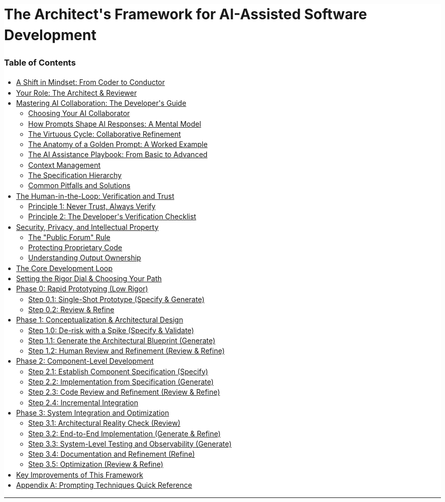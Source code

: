 # **The Architect's Framework for AI-Assisted Software Development**

### **Table of Contents**
*   [A Shift in Mindset: From Coder to Conductor](#a-shift-in-mindset-from-coder-to-conductor)
*   [Your Role: The Architect & Reviewer](#your-role-the-architect--reviewer)
*   [Mastering AI Collaboration: The Developer's Guide](#mastering-ai-collaboration-the-developers-guide)
    *   [Choosing Your AI Collaborator](#choosing-your-ai-collaborator)
    *   [How Prompts Shape AI Responses: A Mental Model](#how-prompts-shape-ai-responses-a-mental-model)
    *   [The Virtuous Cycle: Collaborative Refinement](#the-virtuous-cycle-collaborative-refinement)
    *   [The Anatomy of a Golden Prompt: A Worked Example](#the-anatomy-of-a-golden-prompt-a-worked-example)
    *   [The AI Assistance Playbook: From Basic to Advanced](#the-ai-assistance-playbook-from-basic-to-advanced)
    *   [Context Management](#context-management)
    *   [The Specification Hierarchy](#the-specification-hierarchy)
    *   [Common Pitfalls and Solutions](#common-pitfalls-and-solutions)
*   [The Human-in-the-Loop: Verification and Trust](#the-human-in-the-loop-verification-and-trust)
    *   [Principle 1: Never Trust, Always Verify](#principle-1-never-trust-always-verify)
    *   [Principle 2: The Developer's Verification Checklist](#principle-2-the-developers-verification-checklist)
*   [Security, Privacy, and Intellectual Property](#security-privacy-and-intellectual-property)
    *   [The "Public Forum" Rule](#the-public-forum-rule)
    *   [Protecting Proprietary Code](#protecting-proprietary-code)
    *   [Understanding Output Ownership](#understanding-output-ownership)
*   [The Core Development Loop](#the-core-development-loop)
*   [Setting the Rigor Dial & Choosing Your Path](#setting-the-rigor-dial--choosing-your-path)
*   [Phase 0: Rapid Prototyping (Low Rigor)](#phase-0-rapid-prototyping-low-rigor)
    *   [Step 0.1: Single-Shot Prototype (Specify & Generate)](#step-01-single-shot-prototype-specify--generate)
    *   [Step 0.2: Review & Refine](#step-02-review--refine)
*   [Phase 1: Conceptualization & Architectural Design](#phase-1-conceptualization--architectural-design)
    *   [Step 1.0: De-risk with a Spike (Specify & Validate)](#step-10-de-risk-with-a-spike-specify--validate)
    *   [Step 1.1: Generate the Architectural Blueprint (Generate)](#step-11-generate-the-architectural-blueprint-generate)
    *   [Step 1.2: Human Review and Refinement (Review & Refine)](#step-12-human-review-and-refinement-review--refine)
*   [Phase 2: Component-Level Development](#phase-2-component-level-development)
    *   [Step 2.1: Establish Component Specification (Specify)](#step-21-establish-component-specification-specify)
    *   [Step 2.2: Implementation from Specification (Generate)](#step-22-implementation-from-specification-generate)
    *   [Step 2.3: Code Review and Refinement (Review & Refine)](#step-23-code-review-and-refinement-review--refine)
    *   [Step 2.4: Incremental Integration](#step-24-incremental-integration)
*   [Phase 3: System Integration and Optimization](#phase-3-system-integration-and-optimization)
    *   [Step 3.1: Architectural Reality Check (Review)](#step-31-architectural-reality-check-review)
    *   [Step 3.2: End-to-End Implementation (Generate & Refine)](#step-32-end-to-end-implementation-generate--refine)
    *   [Step 3.3: System-Level Testing and Observability (Generate)](#step-33-system-level-testing-and-observability-generate)
    *   [Step 3.4: Documentation and Refinement (Refine)](#step-34-documentation-and-refinement-refine)
    *   [Step 3.5: Optimization (Review & Refine)](#step-35-optimization-review--refine)
*   [Key Improvements of This Framework](#key-improvements-of-this-framework)
*   [Appendix A: Prompting Techniques Quick Reference](#appendix-a-prompting-techniques-quick-reference)

---